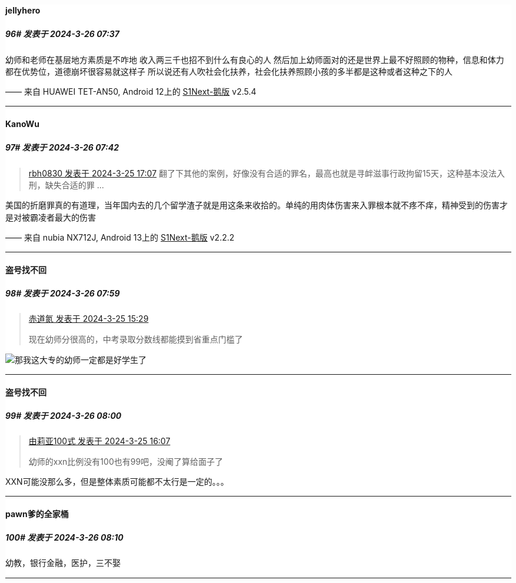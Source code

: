 ####  jellyhero  
##### 96#       发表于 2024-3-26 07:37

幼师和老师在基层地方素质是不咋地
收入两三千也招不到什么有良心的人
然后加上幼师面对的还是世界上最不好照顾的物种，信息和体力都在优势位，道德崩坏很容易就这样子
所以说还有人吹社会化扶养，社会化扶养照顾小孩的多半都是这种或者这种之下的人

—— 来自 HUAWEI TET-AN50, Android 12上的 [S1Next-鹅版](https://github.com/ykrank/S1-Next/releases) v2.5.4


*****

####  KanoWu  
##### 97#       发表于 2024-3-26 07:42

<blockquote><a href="httphttps://bbs.saraba1st.com/2b/forum.php?mod=redirect&amp;goto=findpost&amp;pid=64372509&amp;ptid=2176987" target="_blank">rbh0830 发表于 2024-3-25 17:07</a>
翻了下其他的案例，好像没有合适的罪名，最高也就是寻衅滋事行政拘留15天，这种基本没法入刑，缺失合适的罪 ...</blockquote>
美国的折磨罪真的有道理，当年国内去的几个留学渣子就是用这条来收拾的。单纯的用肉体伤害来入罪根本就不疼不痒，精神受到的伤害才是对被霸凌者最大的伤害

—— 来自 nubia NX712J, Android 13上的 [S1Next-鹅版](https://github.com/ykrank/S1-Next/releases) v2.2.2


*****

####  盗号找不回  
##### 98#       发表于 2024-3-26 07:59

<blockquote><a href="httphttps://bbs.saraba1st.com/2b/forum.php?mod=redirect&amp;goto=findpost&amp;pid=64371021&amp;ptid=2176987" target="_blank">赤道氮 发表于 2024-3-25 15:29</a>

现在幼师分很高的，中考录取分数线都能摸到省重点门槛了</blockquote>
<img src="https://static.saraba1st.com/image/smiley/face2017/067.png" referrerpolicy="no-referrer">那我这大专的幼师一定都是好学生了

*****

####  盗号找不回  
##### 99#       发表于 2024-3-26 08:00

<blockquote><a href="httphttps://bbs.saraba1st.com/2b/forum.php?mod=redirect&amp;goto=findpost&amp;pid=64371623&amp;ptid=2176987" target="_blank">由莉亚100式 发表于 2024-3-25 16:07</a>

幼师的xxn比例没有100也有99吧，没阉了算给面子了</blockquote>
XXN可能没那么多，但是整体素质可能都不太行是一定的。。。


*****

####  pawn爹的全家桶  
##### 100#       发表于 2024-3-26 08:10

幼教，银行金融，医护，三不娶


*****
